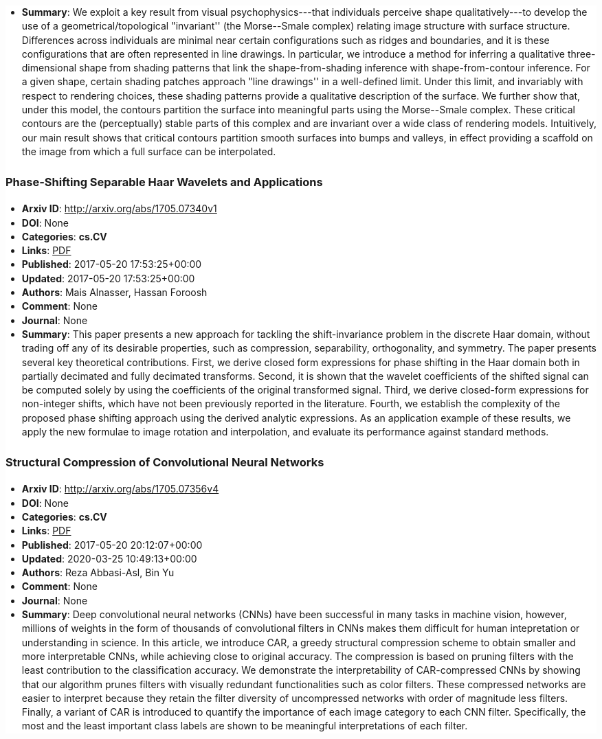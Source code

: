 - **Summary**: We exploit a key result from visual psychophysics---that individuals perceive shape qualitatively---to develop the use of a geometrical/topological "invariant'' (the Morse--Smale complex) relating image structure with surface structure. Differences across individuals are minimal near certain configurations such as ridges and boundaries, and it is these configurations that are often represented in line drawings. In particular, we introduce a method for inferring a qualitative three-dimensional shape from shading patterns that link the shape-from-shading inference with shape-from-contour inference. For a given shape, certain shading patches approach "line drawings'' in a well-defined limit. Under this limit, and invariably with respect to rendering choices, these shading patterns provide a qualitative description of the surface. We further show that, under this model, the contours partition the surface into meaningful parts using the Morse--Smale complex. These critical contours are the (perceptually) stable parts of this complex and are invariant over a wide class of rendering models. Intuitively, our main result shows that critical contours partition smooth surfaces into bumps and valleys, in effect providing a scaffold on the image from which a full surface can be interpolated.



### Phase-Shifting Separable Haar Wavelets and Applications
- **Arxiv ID**: http://arxiv.org/abs/1705.07340v1
- **DOI**: None
- **Categories**: **cs.CV**
- **Links**: [PDF](http://arxiv.org/pdf/1705.07340v1)
- **Published**: 2017-05-20 17:53:25+00:00
- **Updated**: 2017-05-20 17:53:25+00:00
- **Authors**: Mais Alnasser, Hassan Foroosh
- **Comment**: None
- **Journal**: None
- **Summary**: This paper presents a new approach for tackling the shift-invariance problem in the discrete Haar domain, without trading off any of its desirable properties, such as compression, separability, orthogonality, and symmetry. The paper presents several key theoretical contributions. First, we derive closed form expressions for phase shifting in the Haar domain both in partially decimated and fully decimated transforms. Second, it is shown that the wavelet coefficients of the shifted signal can be computed solely by using the coefficients of the original transformed signal. Third, we derive closed-form expressions for non-integer shifts, which have not been previously reported in the literature. Fourth, we establish the complexity of the proposed phase shifting approach using the derived analytic expressions. As an application example of these results, we apply the new formulae to image rotation and interpolation, and evaluate its performance against standard methods.



### Structural Compression of Convolutional Neural Networks
- **Arxiv ID**: http://arxiv.org/abs/1705.07356v4
- **DOI**: None
- **Categories**: **cs.CV**
- **Links**: [PDF](http://arxiv.org/pdf/1705.07356v4)
- **Published**: 2017-05-20 20:12:07+00:00
- **Updated**: 2020-03-25 10:49:13+00:00
- **Authors**: Reza Abbasi-Asl, Bin Yu
- **Comment**: None
- **Journal**: None
- **Summary**: Deep convolutional neural networks (CNNs) have been successful in many tasks in machine vision, however, millions of weights in the form of thousands of convolutional filters in CNNs makes them difficult for human intepretation or understanding in science. In this article, we introduce CAR, a greedy structural compression scheme to obtain smaller and more interpretable CNNs, while achieving close to original accuracy. The compression is based on pruning filters with the least contribution to the classification accuracy. We demonstrate the interpretability of CAR-compressed CNNs by showing that our algorithm prunes filters with visually redundant functionalities such as color filters. These compressed networks are easier to interpret because they retain the filter diversity of uncompressed networks with order of magnitude less filters. Finally, a variant of CAR is introduced to quantify the importance of each image category to each CNN filter. Specifically, the most and the least important class labels are shown to be meaningful interpretations of each filter.
